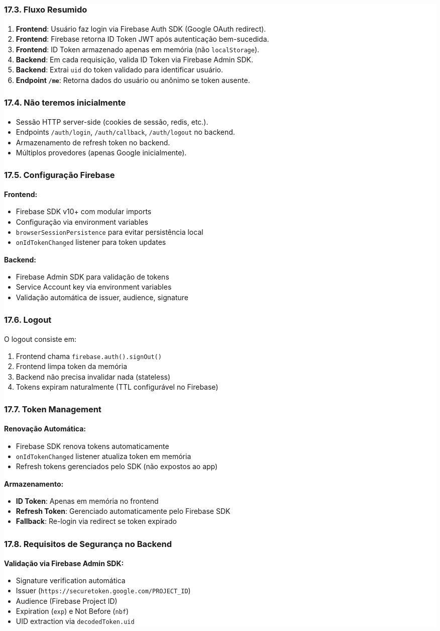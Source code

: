 ### 17.3. Fluxo Resumido

1. **Frontend**: Usuário faz login via Firebase Auth SDK (Google OAuth redirect).
2. **Frontend**: Firebase retorna ID Token JWT após autenticação bem-sucedida.
3. **Frontend**: ID Token armazenado apenas em memória (não `localStorage`).
4. **Backend**: Em cada requisição, valida ID Token via Firebase Admin SDK.
5. **Backend**: Extrai `uid` do token validado para identificar usuário.
6. **Endpoint `/me`**: Retorna dados do usuário ou anônimo se token ausente.

### 17.4. Não teremos inicialmente

- Sessão HTTP server-side (cookies de sessão, redis, etc.).
- Endpoints `/auth/login`, `/auth/callback`, `/auth/logout` no backend.
- Armazenamento de refresh token no backend.
- Múltiplos provedores (apenas Google inicialmente).

### 17.5. Configuração Firebase

**Frontend:**
- Firebase SDK v10+ com modular imports
- Configuração via environment variables
- `browserSessionPersistence` para evitar persistência local
- `onIdTokenChanged` listener para token updates

**Backend:**
- Firebase Admin SDK para validação de tokens
- Service Account key via environment variables
- Validação automática de issuer, audience, signature

### 17.6. Logout

O logout consiste em:
1. Frontend chama `firebase.auth().signOut()`
2. Frontend limpa token da memória
3. Backend não precisa invalidar nada (stateless)
4. Tokens expiram naturalmente (TTL configurável no Firebase)

### 17.7. Token Management

**Renovação Automática:**
- Firebase SDK renova tokens automaticamente
- `onIdTokenChanged` listener atualiza token em memória
- Refresh tokens gerenciados pelo SDK (não expostos ao app)

**Armazenamento:**
- **ID Token**: Apenas em memória no frontend
- **Refresh Token**: Gerenciado automaticamente pelo Firebase SDK
- **Fallback**: Re-login via redirect se token expirado

### 17.8. Requisitos de Segurança no Backend

**Validação via Firebase Admin SDK:**
- Signature verification automática
- Issuer (`https://securetoken.google.com/PROJECT_ID`)
- Audience (Firebase Project ID)
- Expiration (`exp`) e Not Before (`nbf`)
- UID extraction via `decodedToken.uid`
